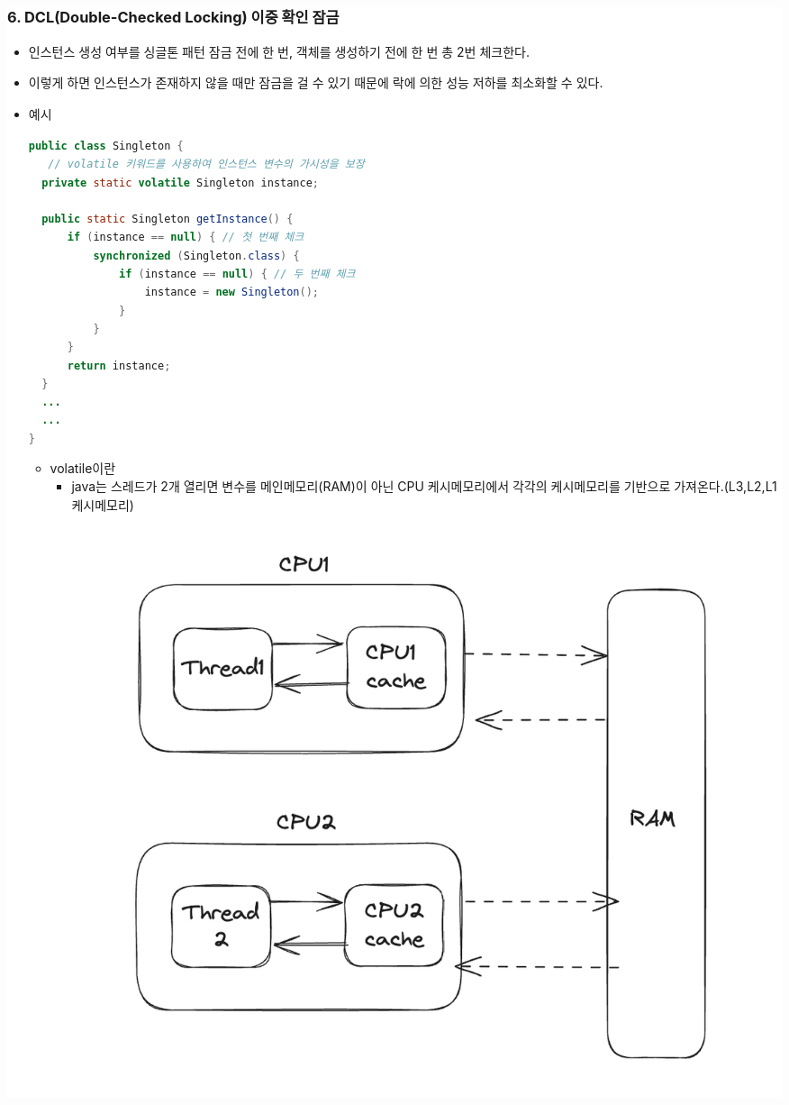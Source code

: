 ### 6. DCL(Double-Checked Locking) 이중 확인 잠금

- 인스턴스 생성 여부를 싱글톤 패턴 잠금 전에 한 번, 객체를 생성하기 전에 한 번 총 2번 체크한다.
- 이렇게 하면 인스턴스가 존재하지 않을 때만 잠금을 걸 수 있기 때문에 락에 의한 성능 저하를 최소화할 수 있다.

- 예시

  ```java
  public class Singleton {
     // volatile 키워드를 사용하여 인스턴스 변수의 가시성을 보장
    private static volatile Singleton instance;

    public static Singleton getInstance() {
        if (instance == null) { // 첫 번째 체크
            synchronized (Singleton.class) {
                if (instance == null) { // 두 번째 체크
                    instance = new Singleton();
                }
            }
        }
        return instance;
    }
    ...
    ...
  }
  ```

  - volatile이란
    - java는 스레드가 2개 열리면 변수를 메인메모리(RAM)이 아닌 CPU 케시메모리에서 각각의 케시메모리를 기반으로 가져온다.(L3,L2,L1 케시메모리)
      ![javaMultiThread](javaMultiThread.png)